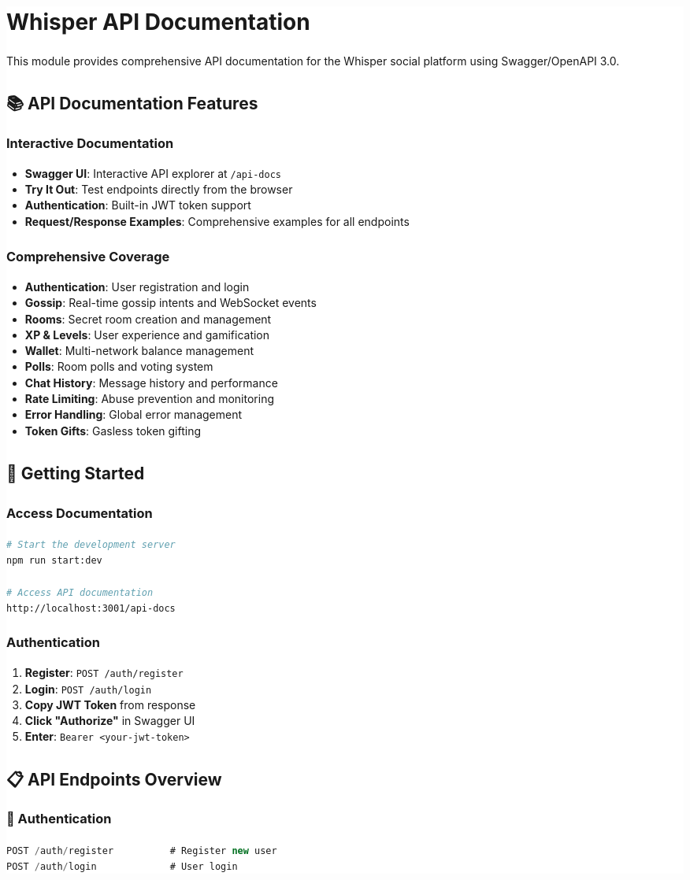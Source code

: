 # Whisper API Documentation

This module provides comprehensive API documentation for the Whisper social platform using Swagger/OpenAPI 3.0.

## 📚 **API Documentation Features**

### **Interactive Documentation**
- **Swagger UI**: Interactive API explorer at `/api-docs`
- **Try It Out**: Test endpoints directly from the browser
- **Authentication**: Built-in JWT token support
- **Request/Response Examples**: Comprehensive examples for all endpoints

### **Comprehensive Coverage**
- **Authentication**: User registration and login
- **Gossip**: Real-time gossip intents and WebSocket events
- **Rooms**: Secret room creation and management
- **XP & Levels**: User experience and gamification
- **Wallet**: Multi-network balance management
- **Polls**: Room polls and voting system
- **Chat History**: Message history and performance
- **Rate Limiting**: Abuse prevention and monitoring
- **Error Handling**: Global error management
- **Token Gifts**: Gasless token gifting

## 🚀 **Getting Started**

### **Access Documentation**
```bash
# Start the development server
npm run start:dev

# Access API documentation
http://localhost:3001/api-docs
```

### **Authentication**
1. **Register**: `POST /auth/register`
2. **Login**: `POST /auth/login`
3. **Copy JWT Token** from response
4. **Click "Authorize"** in Swagger UI
5. **Enter**: `Bearer <your-jwt-token>`

## 📋 **API Endpoints Overview**

### **🔐 Authentication**
```typescript
POST /auth/register          # Register new user
POST /auth/login             # User login
```
